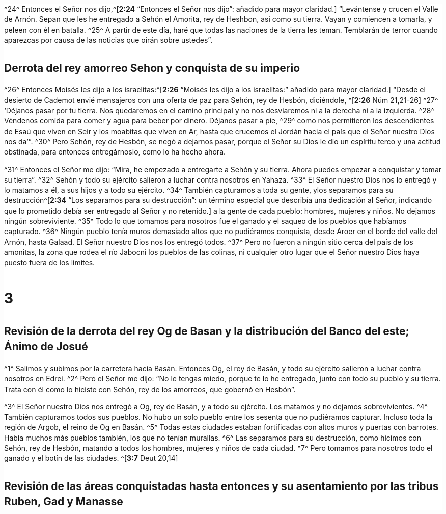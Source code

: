 
^24^ Entonces el Señor nos dijo,^[**2:24** “Entonces el Señor nos dijo”: añadido para mayor claridad.] “Levántense y crucen el Valle de Arnón. Sepan que les he entregado a Sehón el Amorita, rey de Heshbon, así como su tierra. Vayan y comiencen a tomarla, y peleen con él en batalla. ^25^ A partir de este día, haré que todas las naciones de la tierra les teman. Temblarán de terror cuando aparezcas por causa de las noticias que oirán sobre ustedes”. 


## Derrota del rey amorreo Sehon y conquista de su imperio
^26^ Entonces Moisés les dijo a los israelitas:^[**2:26** “Moisés les dijo a los israelitas:” añadido para mayor claridad.] “Desde el desierto de Cademot envié mensajeros con una oferta de paz para Sehón, rey de Hesbón, diciéndole, ^[**2:26** Núm 21,21-26] ^27^ ‘Déjanos pasar por tu tierra. Nos quedaremos en el camino principal y no nos desviaremos ni a la derecha ni a la izquierda. ^28^ Véndenos comida para comer y agua para beber por dinero. Déjanos pasar a pie, ^29^ como nos permitieron los descendientes de Esaú que viven en Seir y los moabitas que viven en Ar, hasta que crucemos el Jordán hacia el país que el Señor nuestro Dios nos da’”. ^30^ Pero Sehón, rey de Hesbón, se negó a dejarnos pasar, porque el Señor su Dios le dio un espíritu terco y una actitud obstinada, para entonces entregárnoslo, como lo ha hecho ahora. 
 

^31^ Entonces el Señor me dijo: “Mira, he empezado a entregarte a Sehón y su tierra. Ahora puedes empezar a conquistar y tomar su tierra”. ^32^ Sehón y todo su ejército salieron a luchar contra nosotros en Yahaza. ^33^ El Señor nuestro Dios nos lo entregó y lo matamos a él, a sus hijos y a todo su ejército. ^34^ También capturamos a toda su gente, ylos separamos para su destrucción^[**2:34** “Los separamos para su destrucción”: un término especial que describía una dedicación al Señor, indicando que lo prometido debía ser entregado al Señor y no retenido.] a la gente de cada pueblo: hombres, mujeres y niños. No dejamos ningún sobreviviente. ^35^ Todo lo que tomamos para nosotros fue el ganado y el saqueo de los pueblos que habíamos capturado. ^36^ Ningún pueblo tenía muros demasiado altos que no pudiéramos conquista, desde Aroer en el borde del valle del Arnón, hasta Galaad. El Señor nuestro Dios nos los entregó todos. ^37^ Pero no fueron a ningún sitio cerca del país de los amonitas, la zona que rodea el río Jabocni los pueblos de las colinas, ni cualquier otro lugar que el Señor nuestro Dios haya puesto fuera de los límites.


# 3 
## Revisión de la derrota del rey Og de Basan y la distribución del Banco del este; Ánimo de Josué
^1^ Salimos y subimos por la carretera hacia Basán. Entonces Og, el rey de Basán, y todo su ejército salieron a luchar contra nosotros en Edrei. ^2^ Pero el Señor me dijo: “No le tengas miedo, porque te lo he entregado, junto con todo su pueblo y su tierra. Trata con él como lo hiciste con Sehón, rey de los amorreos, que gobernó en Hesbón”. 

^3^ El Señor nuestro Dios nos entregó a Og, rey de Basán, y a todo su ejército. Los matamos y no dejamos sobrevivientes. ^4^ También capturamos todos sus pueblos. No hubo un solo pueblo entre los sesenta que no pudiéramos capturar. Incluso toda la región de Argob, el reino de Og en Basán. ^5^ Todas estas ciudades estaban fortificadas con altos muros y puertas con barrotes. Había muchos más pueblos también, los que no tenían murallas. ^6^ Las separamos para su destrucción, como hicimos con Sehón, rey de Hesbón, matando a todos los hombres, mujeres y niños de cada ciudad. ^7^ Pero tomamos para nosotros todo el ganado y el botín de las ciudades. ^[**3:7** Deut 20,14] 


## Revisión de las áreas conquistadas hasta entonces y su asentamiento por las tribus Ruben, Gad y Manasse